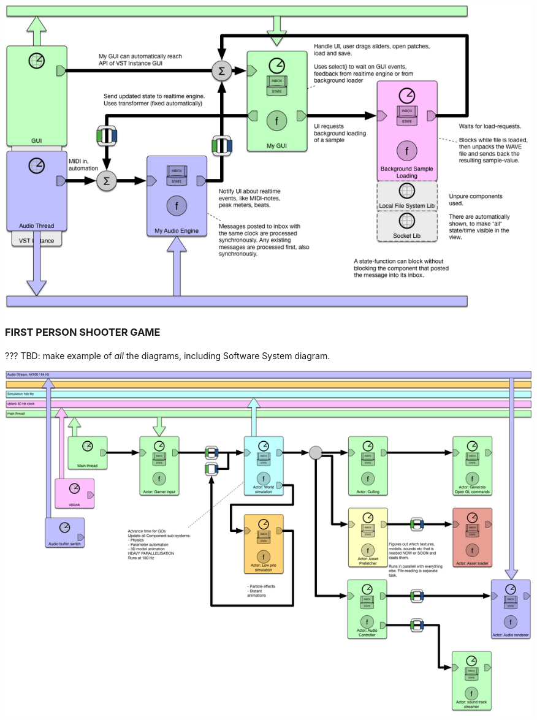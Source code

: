 ![alt text](./floyd_systems_vst.png)


### FIRST PERSON SHOOTER GAME

??? TBD: make example of *all* the diagrams, including Software System diagram.

![alt text](./floyd_systems_1st_person_shooter.png)
